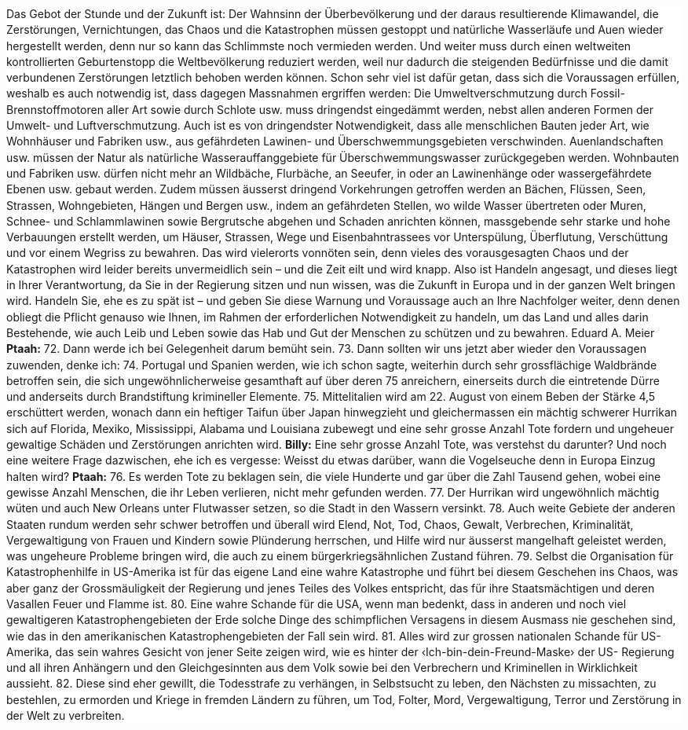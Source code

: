Das Gebot der Stunde und der Zukunft ist: Der Wahnsinn der Überbevölkerung und der daraus resultierende Klimawandel, die Zerstörungen, Vernichtungen, das Chaos und die Katastrophen müssen gestoppt und natürliche Wasserläufe und Auen wieder hergestellt werden, denn nur so kann das Schlimmste noch vermieden werden. Und weiter muss durch einen weltweiten kontrollierten Geburtenstopp die Weltbevölkerung reduziert werden, weil nur dadurch die steigenden Bedürfnisse und die damit verbundenen Zerstörungen letztlich behoben werden können.
Schon sehr viel ist dafür getan, dass sich die Voraussagen erfüllen, weshalb es auch notwendig ist, dass dagegen Massnahmen ergriffen werden: Die Umweltverschmutzung durch Fossil-Brennstoffmotoren aller Art sowie durch Schlote usw. muss dringendst eingedämmt werden, nebst allen anderen Formen der Umwelt- und Luftverschmutzung. Auch ist es von dringendster Notwendigkeit, dass alle menschlichen Bauten jeder Art, wie Wohnhäuser und Fabriken usw., aus gefährdeten Lawinen- und Überschwemmungsgebieten verschwinden. Auenlandschaften usw. müssen der Natur als natürliche Wasserauffanggebiete für Überschwemmungswasser zurückgegeben werden. Wohnbauten und Fabriken usw. dürfen nicht mehr an Wildbäche, Flurbäche, an Seeufer, in oder an Lawinenhänge oder wassergefährdete Ebenen usw. gebaut werden. Zudem müssen äusserst dringend Vorkehrungen getroffen werden an Bächen, Flüssen, Seen, Strassen, Wohngebieten, Hängen und Bergen usw., indem an gefährdeten Stellen, wo wilde Wasser übertreten oder Muren, Schnee- und Schlammlawinen sowie Bergrutsche abgehen und Schaden anrichten können, massgebende sehr starke und hohe Verbauungen erstellt werden, um Häuser, Strassen, Wege und Eisenbahntrassees vor Unterspülung, Überflutung, Verschüttung und vor einem Wegriss zu bewahren. Das wird vielerorts vonnöten sein, denn vieles des vorausgesagten Chaos und der Katastrophen wird leider bereits unvermeidlich sein – und die Zeit eilt und wird knapp. Also ist Handeln angesagt, und dieses liegt in Ihrer Verantwortung, da Sie in der Regierung sitzen und nun wissen, was die Zukunft in Europa und in der ganzen Welt bringen wird. Handeln Sie, ehe es zu spät ist – und geben Sie diese Warnung und Voraussage auch an Ihre Nachfolger weiter, denn denen obliegt die Pflicht genauso wie Ihnen, im Rahmen der erforderlichen Notwendigkeit zu handeln, um das Land und alles darin Bestehende, wie auch Leib und Leben sowie das Hab und Gut der Menschen zu schützen und zu bewahren.
Eduard A. Meier
**Ptaah:**
72. Dann werde ich bei Gelegenheit darum bemüht sein.
73. Dann sollten wir uns jetzt aber wieder den Voraussagen zuwenden, denke ich:
74. Portugal und Spanien werden, wie ich schon sagte, weiterhin durch sehr grossflächige Waldbrände betroffen sein, die sich ungewöhnlicherweise gesamthaft auf über deren 75 anreichern, einerseits durch die eintretende Dürre und anderseits durch Brandstiftung krimineller Elemente.
75. Mittelitalien wird am 22. August von einem Beben der Stärke 4,5 erschüttert werden, wonach dann ein heftiger Taifun über Japan hinwegzieht und gleichermassen ein mächtig schwerer Hurrikan sich auf Florida, Mexiko, Mississippi, Alabama und Louisiana zubewegt und eine sehr grosse Anzahl Tote fordern und ungeheuer gewaltige Schäden und Zerstörungen anrichten wird.
**Billy:**
Eine sehr grosse Anzahl Tote, was verstehst du darunter? Und noch eine weitere Frage dazwischen, ehe ich es vergesse: Weisst du etwas darüber, wann die Vogelseuche denn in Europa Einzug halten wird?
**Ptaah:**
76. Es werden Tote zu beklagen sein, die viele Hunderte und gar über die Zahl Tausend gehen, wobei eine gewisse Anzahl Menschen, die ihr Leben verlieren, nicht mehr gefunden werden.
77. Der Hurrikan wird ungewöhnlich mächtig wüten und auch New Orleans unter Flutwasser setzen, so die Stadt in den Wassern versinkt.
78. Auch weite Gebiete der anderen Staaten rundum werden sehr schwer betroffen und überall wird Elend, Not, Tod, Chaos, Gewalt, Verbrechen, Kriminalität, Vergewaltigung von Frauen und Kindern sowie Plünderung herrschen, und Hilfe wird nur äusserst mangelhaft geleistet werden, was ungeheure Probleme bringen wird, die auch zu einem bürgerkriegsähnlichen Zustand führen.
79. Selbst die Organisation für Katastrophenhilfe in US-Amerika ist für das eigene Land eine wahre Katastrophe und führt bei diesem Geschehen ins Chaos, was aber ganz der Grossmäuligkeit der Regierung und jenes Teiles des Volkes entspricht, das für ihre Staatsmächtigen und deren Vasallen Feuer und Flamme ist.
80. Eine wahre Schande für die USA, wenn man bedenkt, dass in anderen und noch viel gewaltigeren Katastrophengebieten der Erde solche Dinge des schimpflichen Versagens in diesem Ausmass nie geschehen sind, wie das in den amerikanischen Katastrophengebieten der Fall sein wird.
81. Alles wird zur grossen nationalen Schande für US- Amerika, das sein wahres Gesicht von jener Seite zeigen wird, wie es hinter der ‹Ich-bin-dein-Freund-Maske› der US- Regierung und all ihren Anhängern und den Gleichgesinnten aus dem Volk sowie bei den Verbrechern und Kriminellen in Wirklichkeit aussieht.
82. Diese sind eher gewillt, die Todesstrafe zu verhängen, in Selbstsucht zu leben, den Nächsten zu missachten, zu bestehlen, zu ermorden und Kriege in fremden Ländern zu führen, um Tod, Folter, Mord, Vergewaltigung, Terror und Zerstörung in der Welt zu verbreiten.